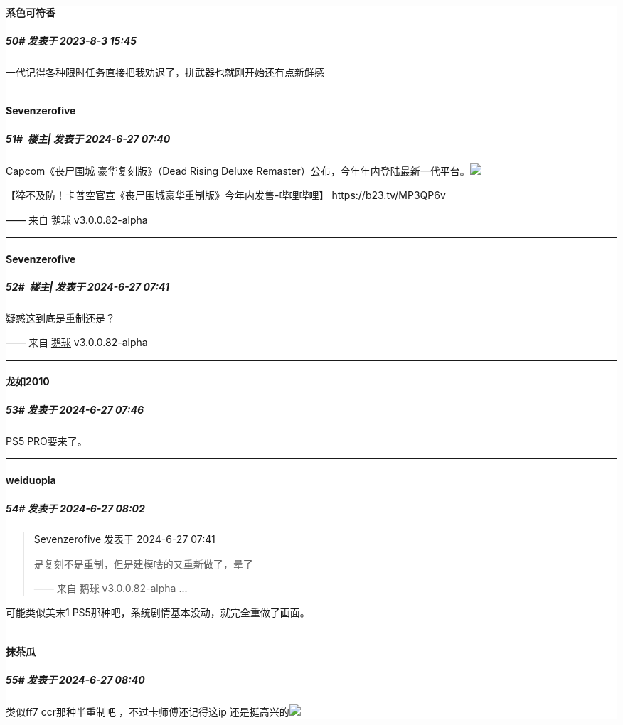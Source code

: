 ####  系色可符香  
##### 50#       发表于 2023-8-3 15:45

一代记得各种限时任务直接把我劝退了，拼武器也就刚开始还有点新鲜感

*****

####  Sevenzerofive  
##### 51#         楼主| 发表于 2024-6-27 07:40

Capcom《丧尸围城 豪华复刻版》（Dead Rising Deluxe Remaster）公布，今年年内登陆最新一代平台。<img src="https://static.saraba1st.com/image/smiley/face2017/067.png" referrerpolicy="no-referrer">

【猝不及防！卡普空官宣《丧尸围城豪华重制版》今年内发售-哔哩哔哩】 https://b23.tv/MP3QP6v

—— 来自 [鹅球](https://www.pgyer.com/xfPejhuq) v3.0.0.82-alpha

*****

####  Sevenzerofive  
##### 52#         楼主| 发表于 2024-6-27 07:41

疑惑这到底是重制还是？

—— 来自 [鹅球](https://www.pgyer.com/xfPejhuq) v3.0.0.82-alpha


*****

####  龙如2010  
##### 53#       发表于 2024-6-27 07:46

PS5 PRO要来了。


*****

####  weiduopla  
##### 54#       发表于 2024-6-27 08:02

<blockquote><a href="httphttps://bbs.saraba1st.com/2b/forum.php?mod=redirect&amp;goto=findpost&amp;pid=65395295&amp;ptid=2146674" target="_blank">Sevenzerofive 发表于 2024-6-27 07:41</a>

是复刻不是重制，但是建模啥的又重新做了，晕了

—— 来自 鹅球 v3.0.0.82-alpha ...</blockquote>
可能类似美末1 PS5那种吧，系统剧情基本没动，就完全重做了画面。


*****

####  抹茶瓜  
##### 55#       发表于 2024-6-27 08:40

类似ff7 ccr那种半重制吧 ，不过卡师傅还记得这ip 还是挺高兴的<img src="https://static.saraba1st.com/image/smiley/face2017/065.png" referrerpolicy="no-referrer">

